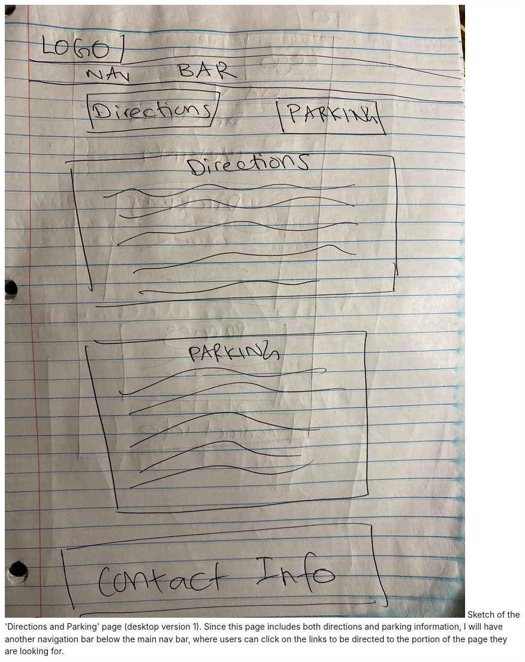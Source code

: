 ![Directions and Parking](parking.jpg)
Sketch of the 'Directions and Parking' page (desktop version 1). Since this page includes both directions and parking information, I will have another navigation bar below the main nav bar, where users can click on the links to be directed to the portion of the page they are looking for.
